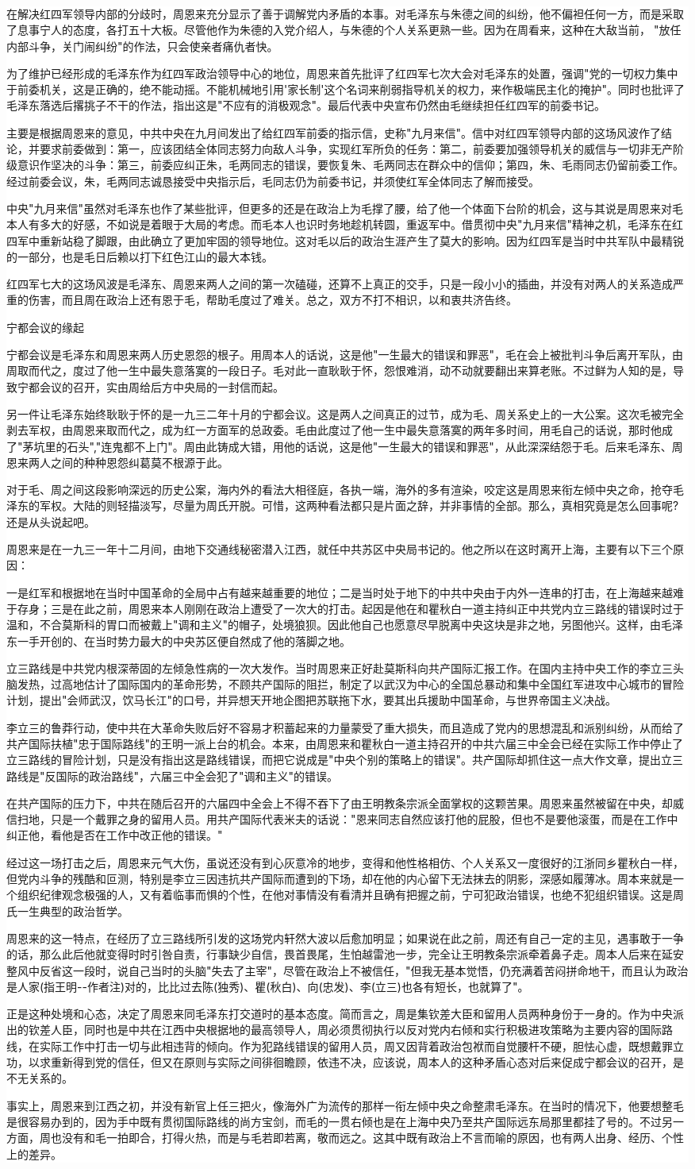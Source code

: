 在解决红四军领导内部的分歧时，周恩来充分显示了善于调解党内矛盾的本事。对毛泽东与朱德之间的纠纷，他不偏袒任何一方，而是采取了息事宁人的态度，各打五十大板。尽管他作为朱德的入党介绍人，与朱德的个人关系更熟一些。因为在周看来，这种在大敌当前， "放任内部斗争，关门闹纠纷"的作法，只会使亲者痛仇者快。

为了维护已经形成的毛泽东作为红四军政治领导中心的地位，周恩来首先批评了红四军七次大会对毛泽东的处置，强调"党的一切权力集中于前委机关，这是正确的，绝不能动摇。不能机械地引用'家长制'这个名词来削弱指导机关的权力，来作极端民主化的掩护"。同时也批评了毛泽东落选后撂挑子不干的作法，指出这是"不应有的消极观念"。最后代表中央宣布仍然由毛继续担任红四军的前委书记。

主要是根据周恩来的意见，中共中央在九月间发出了给红四军前委的指示信，史称"九月来信"。信中对红四军领导内部的这场风波作了结论，并要求前委做到：第一，应该团结全体同志努力向敌人斗争，实现红军所负的任务：第二，前委要加强领导机关的威信与一切非无产阶级意识作坚决的斗争：第三，前委应纠正朱，毛两同志的错误，要恢复朱、毛两同志在群众中的信仰；第四，朱、毛雨同志仍留前委工作。经过前委会议，朱，毛两同志诚恳接受中央指示后，毛同志仍为前委书记，并须使红军全体同志了解而接受。

中央"九月来信"虽然对毛泽东也作了某些批评，但更多的还是在政治上为毛撑了腰，给了他一个体面下台阶的机会，这与其说是周恩来对毛本人有多大的好感，不如说是着眼于大局的考虑。而毛本人也识时务地趁机转圆，重返军中。借贯彻中央"九月来信"精神之机，毛泽东在红四军中重新站稳了脚跟，由此确立了更加牢固的领导地位。这对毛以后的政治生涯产生了莫大的影响。因为红四军是当时中共军队中最精锐的一部分，也是毛日后赖以打下红色江山的最大本钱。

红四军七大的这场风波是毛泽东、周恩来两人之间的第一次磕碰，还算不上真正的交手，只是一段小小的插曲，并没有对两人的关系造成严重的伤害，而且周在政治上还有恩于毛，帮助毛度过了难关。总之，双方不打不相识，以和衷共济告终。

宁都会议的缘起

宁都会议是毛泽东和周恩来两人历史恩怨的根子。用周本人的话说，这是他"一生最大的错误和罪恶"，毛在会上被批判斗争后离开军队，由周取而代之，度过了他一生中最失意落寞的一段日子。毛对此一直耿耿于怀，怨恨难消，动不动就要翻出来算老账。不过鲜为人知的是，导致宁都会议的召开，实由周给后方中央局的一封信而起。

另一件让毛泽东始终耿耿于怀的是一九三二年十月的宁都会议。这是两人之间真正的过节，成为毛、周关系史上的一大公案。这次毛被完全剥去军权，由周恩来取而代之，成为红一方面军的总政委。毛由此度过了他一生中最失意落寞的两年多时间，用毛自己的话说，那时他成了"茅坑里的石头","连鬼都不上门"。周由此铸成大错，用他的话说，这是他"一生最大的错误和罪恶"，从此深深结怨于毛。后来毛泽东、周恩来两人之间的种种恩怨纠葛莫不根源于此。

对于毛、周之间这段影响深远的历史公案，海内外的看法大相径庭，各执一端，海外的多有渲染，咬定这是周恩来衔左倾中央之命，抢夺毛泽东的军权。大陆的则轻描淡写，尽量为周氏开脱。可惜，这两种看法都只是片面之辞，并非事情的全部。那么，真相究竟是怎么回事呢?还是从头说起吧。

周恩来是在一九三一年十二月间，由地下交通线秘密潜入江西，就任中共苏区中央局书记的。他之所以在这时离开上海，主要有以下三个原因：

一是红军和根据地在当时中国革命的全局中占有越来越重要的地位；二是当时处于地下的中共中央由于内外一连串的打击，在上海越来越难于存身；三是在此之前，周恩来本人刚刚在政治上遭受了一次大的打击。起因是他在和瞿秋白一道主持纠正中共党内立三路线的错误时过于温和，不合莫斯科的胃口而被戴上"调和主义"的帽子，处境狼狈。因此他自己也愿意尽早脱离中央这块是非之地，另图他兴。这样，由毛泽东一手开创的、在当时势力最大的中央苏区便自然成了他的落脚之地。

立三路线是中共党内根深蒂固的左倾急性病的一次大发作。当时周恩来正好赴莫斯科向共产国际汇报工作。在国内主持中央工作的李立三头脑发热，过高地估计了国际国内的革命形势，不顾共产国际的阻拦，制定了以武汉为中心的全国总暴动和集中全国红军进攻中心城市的冒险计划，提出"会师武汉，饮马长江"的口号，并异想天开地企图把苏联拖下水，要其出兵援助中国革命，与世界帝国主义决战。

李立三的鲁莽行动，使中共在大革命失败后好不容易才积蓄起来的力量蒙受了重大损失，而且造成了党内的思想混乱和派别纠纷，从而给了共产国际扶植"忠于国际路线"的王明一派上台的机会。本来，由周恩来和瞿秋白一道主持召开的中共六届三中全会已经在实际工作中停止了立三路线的冒险计划，只是没有指出这是路线错误，而把它说成是"中央个别的策略上的错误"。共产国际却抓住这一点大作文章，提出立三路线是"反国际的政治路线"，六届三中全会犯了"调和主义"的错误。

在共产国际的压力下，中共在随后召开的六届四中全会上不得不吞下了由王明教条宗派全面掌权的这颗苦果。周恩来虽然被留在中央，却威信扫地，只是一个戴罪之身的留用人员。用共产国际代表米夫的话说："恩来同志自然应该打他的屁股，但也不是要他滚蛋，而是在工作中纠正他，看他是否在工作中改正他的错误。"

经过这一场打击之后，周恩来元气大伤，虽说还没有到心灰意冷的地步，变得和他性格相仿、个人关系又一度很好的江浙同乡瞿秋白一样，但党内斗争的残酷和叵测，特别是李立三因违抗共产国际而遭到的下场，却在他的内心留下无法抹去的阴影，深感如履薄冰。周本来就是一个组织纪律观念极强的人，又有着临事而惧的个性，在他对事情没有看清并且确有把握之前，宁可犯政治错误，也绝不犯组织错误。这是周氏一生典型的政治哲学。

周恩来的这一特点，在经历了立三路线所引发的这场党内轩然大波以后愈加明显；如果说在此之前，周还有自己一定的主见，遇事敢于一争的话，那么此后他就变得时时引咎自责，行事缺少自信，畏首畏尾，生怕越雷池一步，完全让王明教条宗派牵着鼻子走。周本人后来在延安整风中反省这一段时，说自己当时的头脑"失去了主宰"，尽管在政治上不被信任，"但我无基本觉悟，仍充满着苦闷拼命地干，而且认为政治是人家(指王明--作者注)对的，比比过去陈(独秀)、瞿(秋白)、向(忠发)、李(立三)也各有短长，也就算了"。

正是这种处境和心态，决定了周恩来同毛泽东打交道时的基本态度。简而言之，周是集钦差大臣和留用人员两种身份于一身的。作为中央派出的钦差人臣，同时也是中共在江西中央根据地的最高领导人，周必须贯彻执行以反对党内右倾和实行积极进攻策略为主要内容的国际路线，在实际工作中打击一切与此相违背的倾向。作为犯路线错误的留用人员，周又因背着政治包袱而自觉腰杆不硬，胆怯心虚，既想戴罪立功，以求重新得到党的信任，但又在原则与实际之间徘徊瞻顾，依违不决，应该说，周本人的这种矛盾心态对后来促成宁都会议的召开，是不无关系的。

事实上，周恩来到江西之初，并没有新官上任三把火，像海外广为流传的那样一衔左倾中央之命整肃毛泽东。在当时的情况下，他要想整毛是很容易办到的，因为手中既有贯彻国际路线的尚方宝剑，而毛的一贯右倾也是在上海中央乃至共产国际远东局那里都挂了号的。不过另一方面，周也没有和毛一拍即合，打得火热，而是与毛若即若离，敬而远之。这其中既有政治上不言而喻的原因，也有两人出身、经历、个性上的差异。
